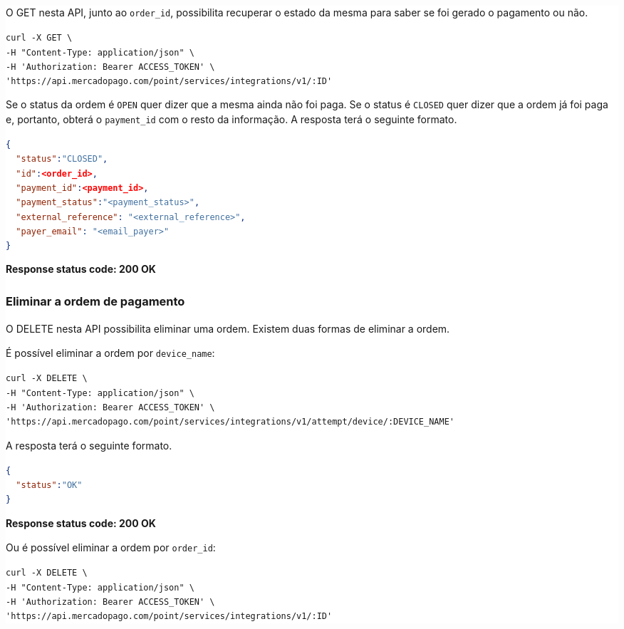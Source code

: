 O GET nesta API, junto ao `order_id`, possibilita recuperar o estado da mesma para saber se foi gerado o pagamento ou não.

```curl
curl -X GET \
-H "Content-Type: application/json" \
-H 'Authorization: Bearer ACCESS_TOKEN' \
'https://api.mercadopago.com/point/services/integrations/v1/:ID'
```

Se o status da ordem é `OPEN` quer dizer que a mesma ainda não foi paga. Se o status é `CLOSED` quer dizer que a ordem já foi paga e, portanto, obterá o `payment_id` com o resto da informação. A resposta terá o seguinte formato.

```json
{
  "status":"CLOSED",
  "id":<order_id>,
  "payment_id":<payment_id>,
  "payment_status":"<payment_status>",
  "external_reference": "<external_reference>",
  "payer_email": "<email_payer>"
}
```

**Response status code: 200 OK**

### Eliminar a ordem de pagamento

O DELETE nesta API possibilita eliminar uma ordem. Existem duas formas de eliminar a ordem.

É possível eliminar a ordem por `device_name`:

```curl
curl -X DELETE \
-H "Content-Type: application/json" \
-H 'Authorization: Bearer ACCESS_TOKEN' \
'https://api.mercadopago.com/point/services/integrations/v1/attempt/device/:DEVICE_NAME'
```

A resposta terá o seguinte formato.

```json
{
  "status":"OK"
}
```

**Response status code: 200 OK**

Ou é possível eliminar a ordem por `order_id`:

```curl
curl -X DELETE \
-H "Content-Type: application/json" \
-H 'Authorization: Bearer ACCESS_TOKEN' \
'https://api.mercadopago.com/point/services/integrations/v1/:ID'
```
